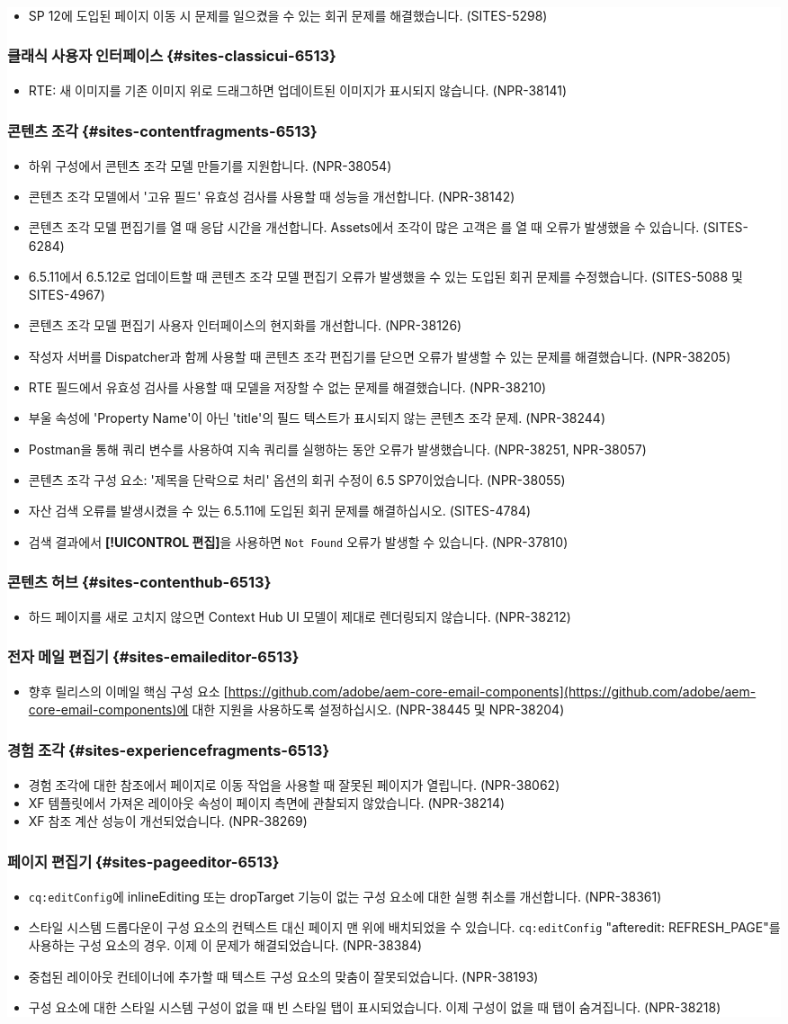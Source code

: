 * SP 12에 도입된 페이지 이동 시 문제를 일으켰을 수 있는 회귀 문제를 해결했습니다. (SITES-5298)

### 클래식 사용자 인터페이스 {#sites-classicui-6513}

* RTE: 새 이미지를 기존 이미지 위로 드래그하면 업데이트된 이미지가 표시되지 않습니다. (NPR-38141)


### 콘텐츠 조각 {#sites-contentfragments-6513}

* 하위 구성에서 콘텐츠 조각 모델 만들기를 지원합니다. (NPR-38054)

* 콘텐츠 조각 모델에서 &#39;고유 필드&#39; 유효성 검사를 사용할 때 성능을 개선합니다. (NPR-38142)

* 콘텐츠 조각 모델 편집기를 열 때 응답 시간을 개선합니다. Assets에서 조각이 많은 고객은 를 열 때 오류가 발생했을 수 있습니다. (SITES-6284)

* 6.5.11에서 6.5.12로 업데이트할 때 콘텐츠 조각 모델 편집기 오류가 발생했을 수 있는 도입된 회귀 문제를 수정했습니다. (SITES-5088 및 SITES-4967)

* 콘텐츠 조각 모델 편집기 사용자 인터페이스의 현지화를 개선합니다. (NPR-38126)

* 작성자 서버를 Dispatcher과 함께 사용할 때 콘텐츠 조각 편집기를 닫으면 오류가 발생할 수 있는 문제를 해결했습니다. (NPR-38205)

* RTE 필드에서 유효성 검사를 사용할 때 모델을 저장할 수 없는 문제를 해결했습니다. (NPR-38210)

* 부울 속성에 &#39;Property Name&#39;이 아닌 &#39;title&#39;의 필드 텍스트가 표시되지 않는 콘텐츠 조각 문제. (NPR-38244)
* Postman을 통해 쿼리 변수를 사용하여 지속 쿼리를 실행하는 동안 오류가 발생했습니다. (NPR-38251, NPR-38057)

* 콘텐츠 조각 구성 요소: &#39;제목을 단락으로 처리&#39; 옵션의 회귀 수정이 6.5 SP7이었습니다. (NPR-38055)

* 자산 검색 오류를 발생시켰을 수 있는 6.5.11에 도입된 회귀 문제를 해결하십시오. (SITES-4784)

* 검색 결과에서 **[!UICONTROL 편집]**&#x200B;을 사용하면 `Not Found` 오류가 발생할 수 있습니다. (NPR-37810)


### 콘텐츠 허브 {#sites-contenthub-6513}

* 하드 페이지를 새로 고치지 않으면 Context Hub UI 모델이 제대로 렌더링되지 않습니다. (NPR-38212)

### 전자 메일 편집기 {#sites-emaileditor-6513}

* 향후 릴리스의 이메일 핵심 구성 요소 [https://github.com/adobe/aem-core-email-components](https://github.com/adobe/aem-core-email-components)에 대한 지원을 사용하도록 설정하십시오. (NPR-38445 및 NPR-38204)


### 경험 조각 {#sites-experiencefragments-6513}

* 경험 조각에 대한 참조에서 페이지로 이동 작업을 사용할 때 잘못된 페이지가 열립니다. (NPR-38062)
* XF 템플릿에서 가져온 레이아웃 속성이 페이지 측면에 관찰되지 않았습니다. (NPR-38214)
* XF 참조 계산 성능이 개선되었습니다. (NPR-38269)


### 페이지 편집기 {#sites-pageeditor-6513}

* `cq:editConfig`에 inlineEditing 또는 dropTarget 기능이 없는 구성 요소에 대한 실행 취소를 개선합니다. (NPR-38361)

* 스타일 시스템 드롭다운이 구성 요소의 컨텍스트 대신 페이지 맨 위에 배치되었을 수 있습니다. `cq:editConfig` &quot;afteredit: REFRESH_PAGE&quot;를 사용하는 구성 요소의 경우. 이제 이 문제가 해결되었습니다. (NPR-38384)

* 중첩된 레이아웃 컨테이너에 추가할 때 텍스트 구성 요소의 맞춤이 잘못되었습니다. (NPR-38193)
* 구성 요소에 대한 스타일 시스템 구성이 없을 때 빈 스타일 탭이 표시되었습니다. 이제 구성이 없을 때 탭이 숨겨집니다. (NPR-38218)
